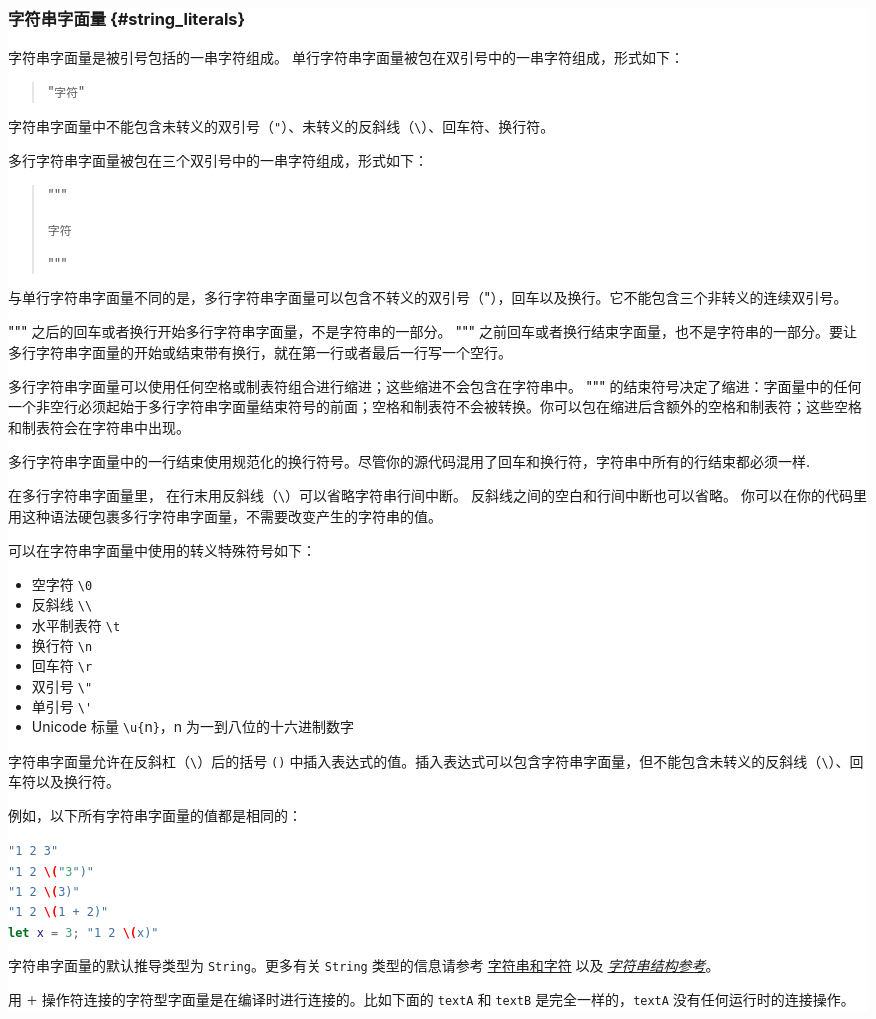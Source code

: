 ### 字符串字面量 {#string_literals}

字符串字面量是被引号包括的一串字符组成。 单行字符串字面量被包在双引号中的一串字符组成，形式如下：

> "`字符`"
> 

字符串字面量中不能包含未转义的双引号（`"`）、未转义的反斜线（`\`）、回车符、换行符。

多行字符串字面量被包在三个双引号中的一串字符组成，形式如下：
> """
> 
> `字符`
> 
> """
> 

与单行字符串字面量不同的是，多行字符串字面量可以包含不转义的双引号（"），回车以及换行。它不能包含三个非转义的连续双引号。

""" 之后的回车或者换行开始多行字符串字面量，不是字符串的一部分。 """ 之前回车或者换行结束字面量，也不是字符串的一部分。要让多行字符串字面量的开始或结束带有换行，就在第一行或者最后一行写一个空行。

多行字符串字面量可以使用任何空格或制表符组合进行缩进；这些缩进不会包含在字符串中。 """ 的结束符号决定了缩进：字面量中的任何一个非空行必须起始于多行字符串字面量结束符号的前面；空格和制表符不会被转换。你可以包在缩进后含额外的空格和制表符；这些空格和制表符会在字符串中出现。

多行字符串字面量中的一行结束使用规范化的换行符号。尽管你的源代码混用了回车和换行符，字符串中所有的行结束都必须一样.

在多行字符串字面量里， 在行末用反斜线（`\`）可以省略字符串行间中断。 反斜线之间的空白和行间中断也可以省略。 你可以在你的代码里用这种语法硬包裹多行字符串字面量，不需要改变产生的字符串的值。

可以在字符串字面量中使用的转义特殊符号如下：

* 空字符 `\0`
* 反斜线 `\\`
* 水平制表符 `\t`
* 换行符 `\n`
* 回车符 `\r`
* 双引号 `\"`
* 单引号 `\'`
* Unicode 标量 `\u{`n`}`，n 为一到八位的十六进制数字

字符串字面量允许在反斜杠（`\`）后的括号 `()` 中插入表达式的值。插入表达式可以包含字符串字面量，但不能包含未转义的反斜线（`\`）、回车符以及换行符。

例如，以下所有字符串字面量的值都是相同的：

```swift
"1 2 3"
"1 2 \("3")"
"1 2 \(3)"
"1 2 \(1 + 2)"
let x = 3; "1 2 \(x)"
```

字符串字面量的默认推导类型为 `String`。更多有关 `String` 类型的信息请参考 [字符串和字符](../chapter2/03_Strings_and_Characters.md) 以及 [*字符串结构参考*](https://developer.apple.com/library/prerelease/ios/documentation/Swift/Reference/Swift_String_Structure/index.md#//apple_ref/doc/uid/TP40015181)。

用 `＋` 操作符连接的字符型字面量是在编译时进行连接的。比如下面的 `textA` 和 `textB` 是完全一样的，`textA` 没有任何运行时的连接操作。
